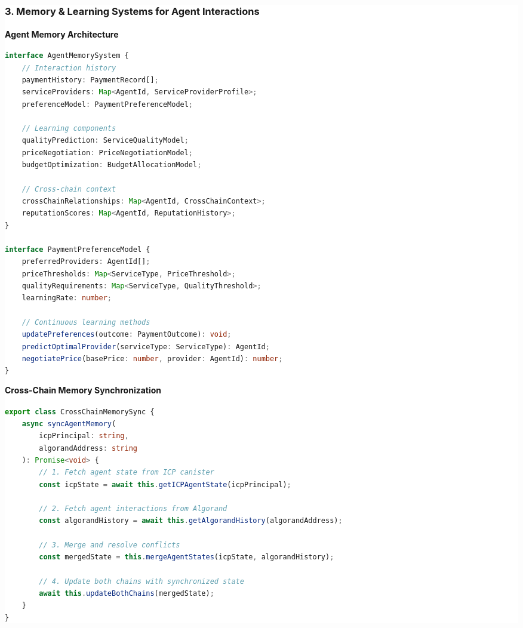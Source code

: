 ### 3. Memory & Learning Systems for Agent Interactions

**Agent Memory Architecture**
```typescript
interface AgentMemorySystem {
    // Interaction history
    paymentHistory: PaymentRecord[];
    serviceProviders: Map<AgentId, ServiceProviderProfile>;
    preferenceModel: PaymentPreferenceModel;

    // Learning components
    qualityPrediction: ServiceQualityModel;
    priceNegotiation: PriceNegotiationModel;
    budgetOptimization: BudgetAllocationModel;

    // Cross-chain context
    crossChainRelationships: Map<AgentId, CrossChainContext>;
    reputationScores: Map<AgentId, ReputationHistory>;
}

interface PaymentPreferenceModel {
    preferredProviders: AgentId[];
    priceThresholds: Map<ServiceType, PriceThreshold>;
    qualityRequirements: Map<ServiceType, QualityThreshold>;
    learningRate: number;

    // Continuous learning methods
    updatePreferences(outcome: PaymentOutcome): void;
    predictOptimalProvider(serviceType: ServiceType): AgentId;
    negotiatePrice(basePrice: number, provider: AgentId): number;
}
```

**Cross-Chain Memory Synchronization**
```typescript
export class CrossChainMemorySync {
    async syncAgentMemory(
        icpPrincipal: string,
        algorandAddress: string
    ): Promise<void> {
        // 1. Fetch agent state from ICP canister
        const icpState = await this.getICPAgentState(icpPrincipal);

        // 2. Fetch agent interactions from Algorand
        const algorandHistory = await this.getAlgorandHistory(algorandAddress);

        // 3. Merge and resolve conflicts
        const mergedState = this.mergeAgentStates(icpState, algorandHistory);

        // 4. Update both chains with synchronized state
        await this.updateBothChains(mergedState);
    }
}
```
